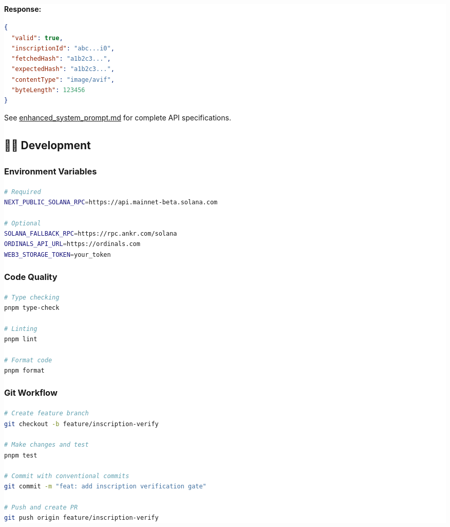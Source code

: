 **Response:**
```json
{
  "valid": true,
  "inscriptionId": "abc...i0",
  "fetchedHash": "a1b2c3...",
  "expectedHash": "a1b2c3...",
  "contentType": "image/avif",
  "byteLength": 123456
}
```

See [enhanced_system_prompt.md](./enhanced_system_prompt.md) for complete API specifications.

## 🧑‍💻 Development

### Environment Variables

```bash
# Required
NEXT_PUBLIC_SOLANA_RPC=https://api.mainnet-beta.solana.com

# Optional
SOLANA_FALLBACK_RPC=https://rpc.ankr.com/solana
ORDINALS_API_URL=https://ordinals.com
WEB3_STORAGE_TOKEN=your_token
```

### Code Quality

```bash
# Type checking
pnpm type-check

# Linting
pnpm lint

# Format code
pnpm format
```

### Git Workflow

```bash
# Create feature branch
git checkout -b feature/inscription-verify

# Make changes and test
pnpm test

# Commit with conventional commits
git commit -m "feat: add inscription verification gate"

# Push and create PR
git push origin feature/inscription-verify
```
